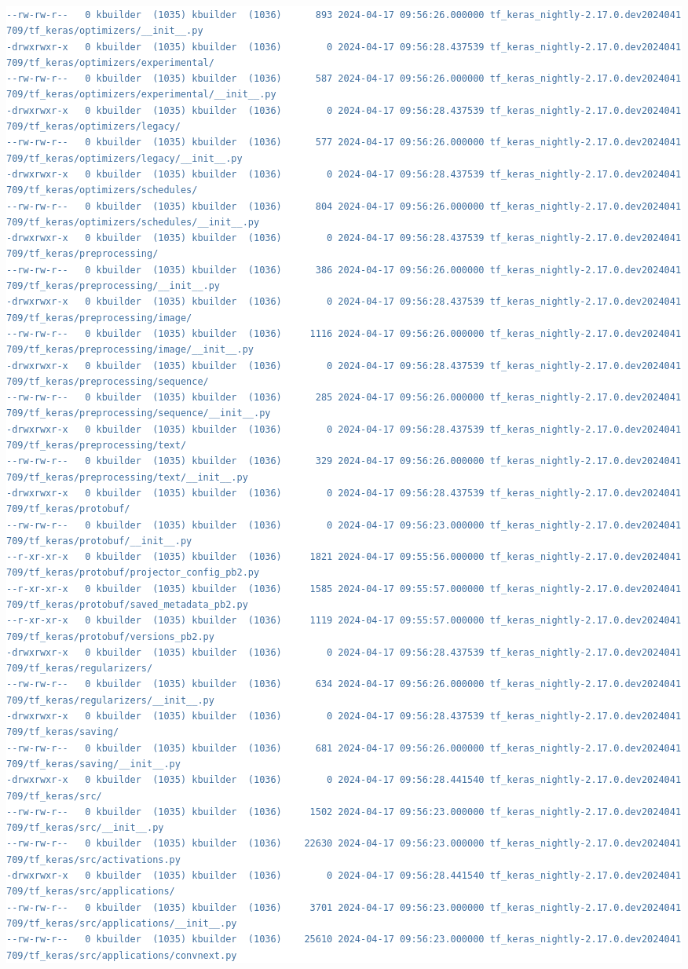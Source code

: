 ```diff
--rw-rw-r--   0 kbuilder  (1035) kbuilder  (1036)      893 2024-04-17 09:56:26.000000 tf_keras_nightly-2.17.0.dev2024041709/tf_keras/optimizers/__init__.py
-drwxrwxr-x   0 kbuilder  (1035) kbuilder  (1036)        0 2024-04-17 09:56:28.437539 tf_keras_nightly-2.17.0.dev2024041709/tf_keras/optimizers/experimental/
--rw-rw-r--   0 kbuilder  (1035) kbuilder  (1036)      587 2024-04-17 09:56:26.000000 tf_keras_nightly-2.17.0.dev2024041709/tf_keras/optimizers/experimental/__init__.py
-drwxrwxr-x   0 kbuilder  (1035) kbuilder  (1036)        0 2024-04-17 09:56:28.437539 tf_keras_nightly-2.17.0.dev2024041709/tf_keras/optimizers/legacy/
--rw-rw-r--   0 kbuilder  (1035) kbuilder  (1036)      577 2024-04-17 09:56:26.000000 tf_keras_nightly-2.17.0.dev2024041709/tf_keras/optimizers/legacy/__init__.py
-drwxrwxr-x   0 kbuilder  (1035) kbuilder  (1036)        0 2024-04-17 09:56:28.437539 tf_keras_nightly-2.17.0.dev2024041709/tf_keras/optimizers/schedules/
--rw-rw-r--   0 kbuilder  (1035) kbuilder  (1036)      804 2024-04-17 09:56:26.000000 tf_keras_nightly-2.17.0.dev2024041709/tf_keras/optimizers/schedules/__init__.py
-drwxrwxr-x   0 kbuilder  (1035) kbuilder  (1036)        0 2024-04-17 09:56:28.437539 tf_keras_nightly-2.17.0.dev2024041709/tf_keras/preprocessing/
--rw-rw-r--   0 kbuilder  (1035) kbuilder  (1036)      386 2024-04-17 09:56:26.000000 tf_keras_nightly-2.17.0.dev2024041709/tf_keras/preprocessing/__init__.py
-drwxrwxr-x   0 kbuilder  (1035) kbuilder  (1036)        0 2024-04-17 09:56:28.437539 tf_keras_nightly-2.17.0.dev2024041709/tf_keras/preprocessing/image/
--rw-rw-r--   0 kbuilder  (1035) kbuilder  (1036)     1116 2024-04-17 09:56:26.000000 tf_keras_nightly-2.17.0.dev2024041709/tf_keras/preprocessing/image/__init__.py
-drwxrwxr-x   0 kbuilder  (1035) kbuilder  (1036)        0 2024-04-17 09:56:28.437539 tf_keras_nightly-2.17.0.dev2024041709/tf_keras/preprocessing/sequence/
--rw-rw-r--   0 kbuilder  (1035) kbuilder  (1036)      285 2024-04-17 09:56:26.000000 tf_keras_nightly-2.17.0.dev2024041709/tf_keras/preprocessing/sequence/__init__.py
-drwxrwxr-x   0 kbuilder  (1035) kbuilder  (1036)        0 2024-04-17 09:56:28.437539 tf_keras_nightly-2.17.0.dev2024041709/tf_keras/preprocessing/text/
--rw-rw-r--   0 kbuilder  (1035) kbuilder  (1036)      329 2024-04-17 09:56:26.000000 tf_keras_nightly-2.17.0.dev2024041709/tf_keras/preprocessing/text/__init__.py
-drwxrwxr-x   0 kbuilder  (1035) kbuilder  (1036)        0 2024-04-17 09:56:28.437539 tf_keras_nightly-2.17.0.dev2024041709/tf_keras/protobuf/
--rw-rw-r--   0 kbuilder  (1035) kbuilder  (1036)        0 2024-04-17 09:56:23.000000 tf_keras_nightly-2.17.0.dev2024041709/tf_keras/protobuf/__init__.py
--r-xr-xr-x   0 kbuilder  (1035) kbuilder  (1036)     1821 2024-04-17 09:55:56.000000 tf_keras_nightly-2.17.0.dev2024041709/tf_keras/protobuf/projector_config_pb2.py
--r-xr-xr-x   0 kbuilder  (1035) kbuilder  (1036)     1585 2024-04-17 09:55:57.000000 tf_keras_nightly-2.17.0.dev2024041709/tf_keras/protobuf/saved_metadata_pb2.py
--r-xr-xr-x   0 kbuilder  (1035) kbuilder  (1036)     1119 2024-04-17 09:55:57.000000 tf_keras_nightly-2.17.0.dev2024041709/tf_keras/protobuf/versions_pb2.py
-drwxrwxr-x   0 kbuilder  (1035) kbuilder  (1036)        0 2024-04-17 09:56:28.437539 tf_keras_nightly-2.17.0.dev2024041709/tf_keras/regularizers/
--rw-rw-r--   0 kbuilder  (1035) kbuilder  (1036)      634 2024-04-17 09:56:26.000000 tf_keras_nightly-2.17.0.dev2024041709/tf_keras/regularizers/__init__.py
-drwxrwxr-x   0 kbuilder  (1035) kbuilder  (1036)        0 2024-04-17 09:56:28.437539 tf_keras_nightly-2.17.0.dev2024041709/tf_keras/saving/
--rw-rw-r--   0 kbuilder  (1035) kbuilder  (1036)      681 2024-04-17 09:56:26.000000 tf_keras_nightly-2.17.0.dev2024041709/tf_keras/saving/__init__.py
-drwxrwxr-x   0 kbuilder  (1035) kbuilder  (1036)        0 2024-04-17 09:56:28.441540 tf_keras_nightly-2.17.0.dev2024041709/tf_keras/src/
--rw-rw-r--   0 kbuilder  (1035) kbuilder  (1036)     1502 2024-04-17 09:56:23.000000 tf_keras_nightly-2.17.0.dev2024041709/tf_keras/src/__init__.py
--rw-rw-r--   0 kbuilder  (1035) kbuilder  (1036)    22630 2024-04-17 09:56:23.000000 tf_keras_nightly-2.17.0.dev2024041709/tf_keras/src/activations.py
-drwxrwxr-x   0 kbuilder  (1035) kbuilder  (1036)        0 2024-04-17 09:56:28.441540 tf_keras_nightly-2.17.0.dev2024041709/tf_keras/src/applications/
--rw-rw-r--   0 kbuilder  (1035) kbuilder  (1036)     3701 2024-04-17 09:56:23.000000 tf_keras_nightly-2.17.0.dev2024041709/tf_keras/src/applications/__init__.py
--rw-rw-r--   0 kbuilder  (1035) kbuilder  (1036)    25610 2024-04-17 09:56:23.000000 tf_keras_nightly-2.17.0.dev2024041709/tf_keras/src/applications/convnext.py
